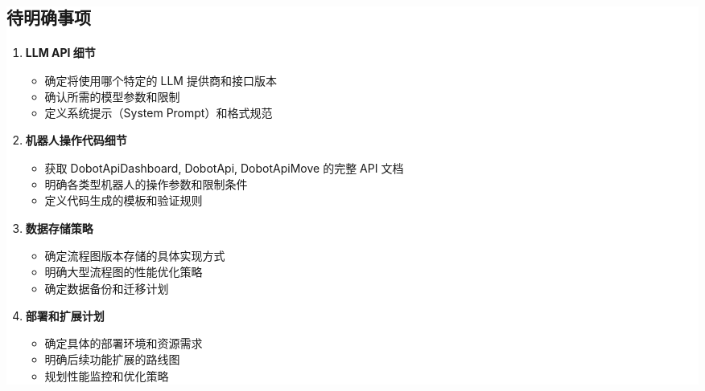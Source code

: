 ## 待明确事项

1. **LLM API 细节**
   - 确定将使用哪个特定的 LLM 提供商和接口版本
   - 确认所需的模型参数和限制
   - 定义系统提示（System Prompt）和格式规范

2. **机器人操作代码细节**
   - 获取 DobotApiDashboard, DobotApi, DobotApiMove 的完整 API 文档
   - 明确各类型机器人的操作参数和限制条件
   - 定义代码生成的模板和验证规则

3. **数据存储策略**
   - 确定流程图版本存储的具体实现方式
   - 明确大型流程图的性能优化策略
   - 确定数据备份和迁移计划

4. **部署和扩展计划**
   - 确定具体的部署环境和资源需求
   - 明确后续功能扩展的路线图
   - 规划性能监控和优化策略